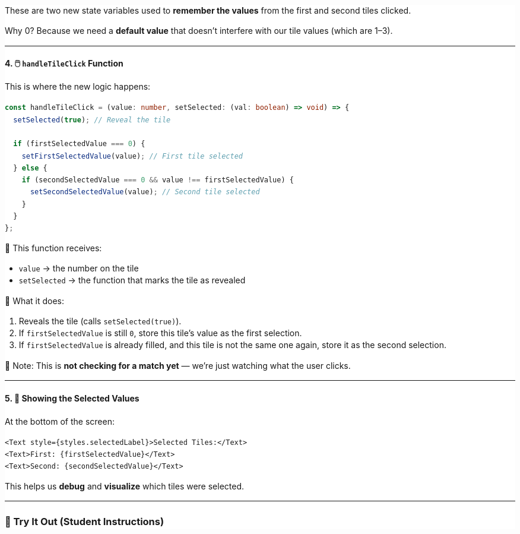 These are two new state variables used to **remember the values** from the first and second tiles clicked.

Why 0? Because we need a **default value** that doesn’t interfere with our tile values (which are 1–3).

---

#### 4. 🖱️ `handleTileClick` Function

This is where the new logic happens:

```ts
const handleTileClick = (value: number, setSelected: (val: boolean) => void) => {
  setSelected(true); // Reveal the tile
  
  if (firstSelectedValue === 0) {
    setFirstSelectedValue(value); // First tile selected
  } else {
    if (secondSelectedValue === 0 && value !== firstSelectedValue) {
      setSecondSelectedValue(value); // Second tile selected
    }
  }
};
```

🧠 This function receives:

* `value` → the number on the tile
* `setSelected` → the function that marks the tile as revealed

📝 What it does:

1. Reveals the tile (calls `setSelected(true)`).
2. If `firstSelectedValue` is still `0`, store this tile’s value as the first selection.
3. If `firstSelectedValue` is already filled, and this tile is not the same one again, store it as the second selection.

📌 Note: This is **not checking for a match yet** — we’re just watching what the user clicks.

---

#### 5. 👀 Showing the Selected Values

At the bottom of the screen:

```tsx
<Text style={styles.selectedLabel}>Selected Tiles:</Text>
<Text>First: {firstSelectedValue}</Text>
<Text>Second: {secondSelectedValue}</Text>
```

This helps us **debug** and **visualize** which tiles were selected.

---

### 🧪 Try It Out (Student Instructions)
